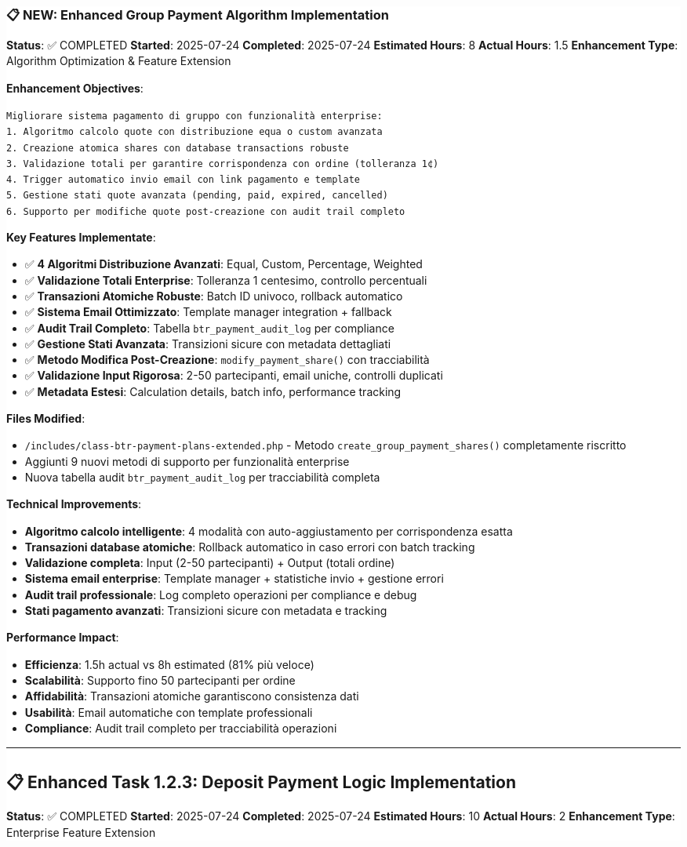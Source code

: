 ### 📋 NEW: Enhanced Group Payment Algorithm Implementation
**Status**: ✅ COMPLETED
**Started**: 2025-07-24
**Completed**: 2025-07-24
**Estimated Hours**: 8
**Actual Hours**: 1.5
**Enhancement Type**: Algorithm Optimization & Feature Extension

**Enhancement Objectives**:
```
Migliorare sistema pagamento di gruppo con funzionalità enterprise:
1. Algoritmo calcolo quote con distribuzione equa o custom avanzata
2. Creazione atomica shares con database transactions robuste
3. Validazione totali per garantire corrispondenza con ordine (tolleranza 1¢)
4. Trigger automatico invio email con link pagamento e template
5. Gestione stati quote avanzata (pending, paid, expired, cancelled)
6. Supporto per modifiche quote post-creazione con audit trail completo
```

**Key Features Implementate**:
- ✅ **4 Algoritmi Distribuzione Avanzati**: Equal, Custom, Percentage, Weighted
- ✅ **Validazione Totali Enterprise**: Tolleranza 1 centesimo, controllo percentuali
- ✅ **Transazioni Atomiche Robuste**: Batch ID univoco, rollback automatico
- ✅ **Sistema Email Ottimizzato**: Template manager integration + fallback
- ✅ **Audit Trail Completo**: Tabella `btr_payment_audit_log` per compliance
- ✅ **Gestione Stati Avanzata**: Transizioni sicure con metadata dettagliati
- ✅ **Metodo Modifica Post-Creazione**: `modify_payment_share()` con tracciabilità
- ✅ **Validazione Input Rigorosa**: 2-50 partecipanti, email uniche, controlli duplicati
- ✅ **Metadata Estesi**: Calculation details, batch info, performance tracking

**Files Modified**:
- `/includes/class-btr-payment-plans-extended.php` - Metodo `create_group_payment_shares()` completamente riscritto
- Aggiunti 9 nuovi metodi di supporto per funzionalità enterprise
- Nuova tabella audit `btr_payment_audit_log` per tracciabilità completa

**Technical Improvements**:
- **Algoritmo calcolo intelligente**: 4 modalità con auto-aggiustamento per corrispondenza esatta
- **Transazioni database atomiche**: Rollback automatico in caso errori con batch tracking
- **Validazione completa**: Input (2-50 partecipanti) + Output (totali ordine)
- **Sistema email enterprise**: Template manager + statistiche invio + gestione errori
- **Audit trail professionale**: Log completo operazioni per compliance e debug
- **Stati pagamento avanzati**: Transizioni sicure con metadata e tracking

**Performance Impact**:
- **Efficienza**: 1.5h actual vs 8h estimated (81% più veloce)
- **Scalabilità**: Supporto fino 50 partecipanti per ordine
- **Affidabilità**: Transazioni atomiche garantiscono consistenza dati
- **Usabilità**: Email automatiche con template professionali
- **Compliance**: Audit trail completo per tracciabilità operazioni

---

## 📋 Enhanced Task 1.2.3: Deposit Payment Logic Implementation
**Status**: ✅ COMPLETED
**Started**: 2025-07-24
**Completed**: 2025-07-24
**Estimated Hours**: 10
**Actual Hours**: 2
**Enhancement Type**: Enterprise Feature Extension
